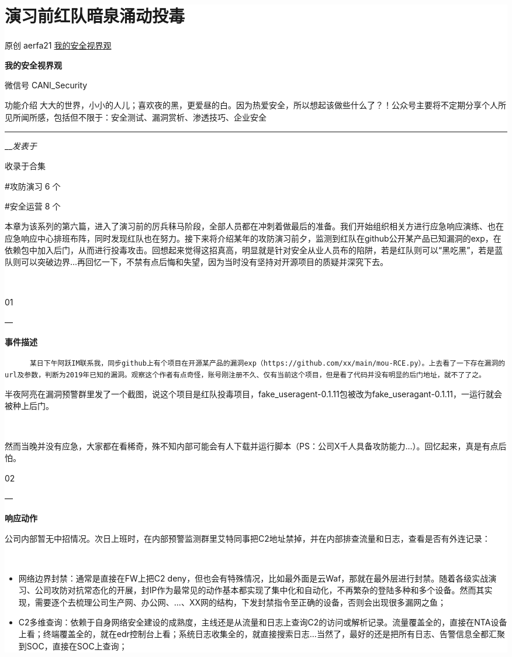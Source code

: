 #  演习前红队暗泉涌动投毒

原创 aerfa21 [ 我的安全视界观 ](javascript:void\(0\);)

**我的安全视界观** ![]()

微信号 CANI_Security

功能介绍
大大的世界，小小的人儿；喜欢夜的黑，更爱昼的白。因为热爱安全，所以想起该做些什么了？！公众号主要将不定期分享个人所见所闻所感，包括但不限于：安全测试、漏洞赏析、渗透技巧、企业安全

____

___发表于_

收录于合集

#攻防演习 6 个

#安全运营 8 个

本章为该系列的第六篇，进入了演习前的厉兵秣马阶段，全部人员都在冲刺着做最后的准备。我们开始组织相关方进行应急响应演练、也在应急响应中心排班布阵，同时发现红队也在努力。接下来将介绍某年的攻防演习前夕，监测到红队在github公开某产品已知漏洞的exp，在依赖包中加入后门，从而进行投毒攻击。回想起来觉得这招真高，明显就是针对安全从业人员布的陷阱，若是红队则可以“黑吃黑”，若是蓝队则可以突破边界...再回忆一下，不禁有点后悔和失望，因为当时没有坚持对开源项目的质疑并深究下去。

![]()

  

01

—  

 **事件描述**

          某日下午阿跃IM联系我，同步github上有个项目在开源某产品的漏洞exp（https://github.com/xx/main/mou-RCE.py）。上去看了一下存在漏洞的url及参数，判断为2019年已知的漏洞。观察这个作者有点奇怪，账号刚注册不久、仅有当前这个项目，但是看了代码并没有明显的后门地址，就不了了之。  
半夜阿亮在漏洞预警群里发了一个截图，说这个项目是红队投毒项目，fake_useragent-0.1.11包被改为fake_useragant-0.1.11，一运行就会被种上后门。

![]()

然而当晚并没有应急，大家都在看稀奇，殊不知内部可能会有人下载并运行脚本（PS：公司X千人具备攻防能力...）。回忆起来，真是有点后怕。  

02

—  

 **响应动作**

公司内部暂无中招情况。次日上班时，在内部预警监测群里艾特同事把C2地址禁掉，并在内部排查流量和日志，查看是否有外连记录：

![]()

  * 网络边界封禁：通常是直接在FW上把C2 deny，但也会有特殊情况，比如最外面是云Waf，那就在最外层进行封禁。随着各级实战演习、公司攻防对抗常态化的开展，封IP作为最常见的动作基本都实现了集中化和自动化，不再繁杂的登陆多种和多个设备。然而其实现，需要逐个去梳理公司生产网、办公网、...、XX网的结构，下发封禁指令至正确的设备，否则会出现很多漏网之鱼；

  

  * C2多维查询：依赖于自身网络安全建设的成熟度，主线还是从流量和日志上查询C2的访问或解析记录。流量覆盖全的，直接在NTA设备上看；终端覆盖全的，就在edr控制台上看；系统日志收集全的，就直接搜索日志...当然了，最好的还是把所有日志、告警信息全都汇聚到SOC，直接在SOC上查询；
